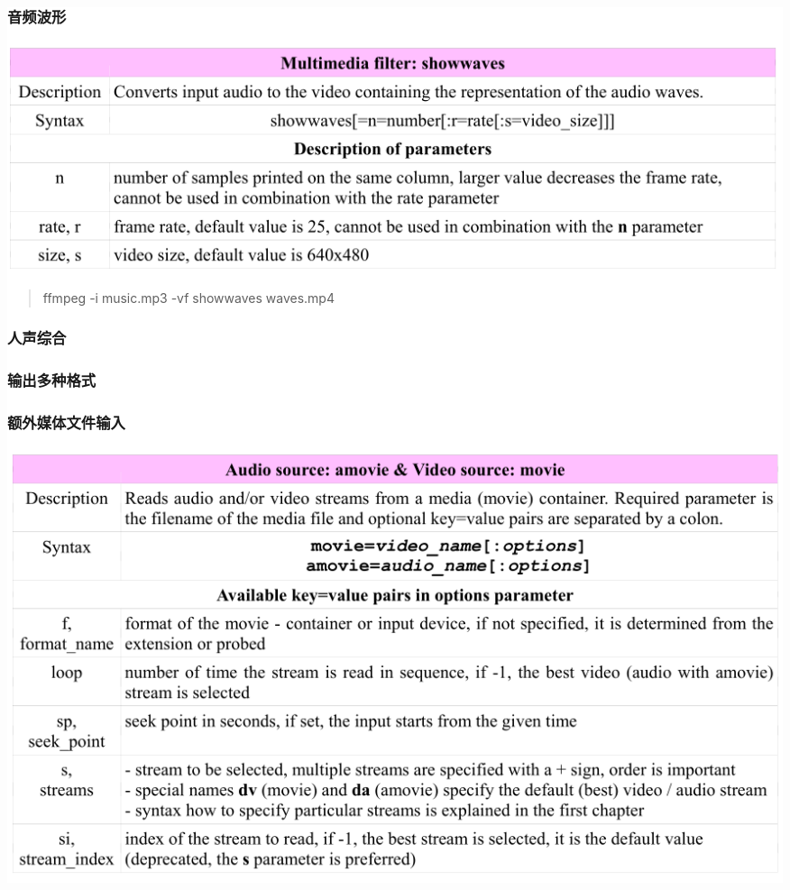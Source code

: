 ### 音频波形

![1571300817959](ffmpeg.assets/1571300817959.png)

> ffmpeg -i music.mp3 -vf showwaves waves.mp4

### 人声综合

### 输出多种格式

### 额外媒体文件输入

![1571301093867](ffmpeg.assets/1571301093867.png)
